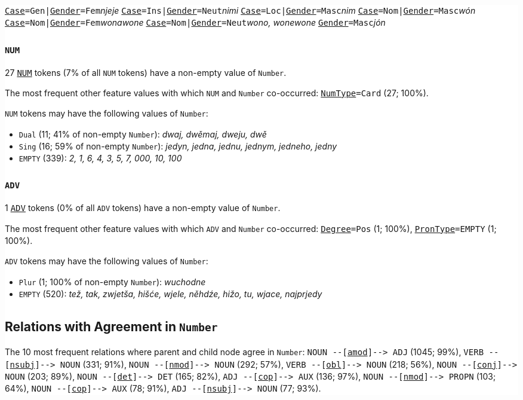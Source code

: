   <tr><td><tt><tt><a href="hsb-feat-Case.html">Case</a></tt><tt>=Gen</tt>|<tt><a href="hsb-feat-Gender.html">Gender</a></tt><tt>=Fem</tt></tt></td><td><em>njeje</em></td><td></td></tr>
  <tr><td><tt><tt><a href="hsb-feat-Case.html">Case</a></tt><tt>=Ins</tt>|<tt><a href="hsb-feat-Gender.html">Gender</a></tt><tt>=Neut</tt></tt></td><td></td><td><em>nimi</em></td></tr>
  <tr><td><tt><tt><a href="hsb-feat-Case.html">Case</a></tt><tt>=Loc</tt>|<tt><a href="hsb-feat-Gender.html">Gender</a></tt><tt>=Masc</tt></tt></td><td><em>nim</em></td><td></td></tr>
  <tr><td><tt><tt><a href="hsb-feat-Case.html">Case</a></tt><tt>=Nom</tt>|<tt><a href="hsb-feat-Gender.html">Gender</a></tt><tt>=Masc</tt></tt></td><td><em>wón</em></td><td></td></tr>
  <tr><td><tt><tt><a href="hsb-feat-Case.html">Case</a></tt><tt>=Nom</tt>|<tt><a href="hsb-feat-Gender.html">Gender</a></tt><tt>=Fem</tt></tt></td><td><em>wona</em></td><td><em>wone</em></td></tr>
  <tr><td><tt><tt><a href="hsb-feat-Case.html">Case</a></tt><tt>=Nom</tt>|<tt><a href="hsb-feat-Gender.html">Gender</a></tt><tt>=Neut</tt></tt></td><td><em>wono, wone</em></td><td><em>wone</em></td></tr>
  <tr><td><tt><tt><a href="hsb-feat-Gender.html">Gender</a></tt><tt>=Masc</tt></tt></td><td><em>jón</em></td><td></td></tr>
</table>

### `NUM`

27 <tt><a href="hsb-pos-NUM.html">NUM</a></tt> tokens (7% of all `NUM` tokens) have a non-empty value of `Number`.

The most frequent other feature values with which `NUM` and `Number` co-occurred: <tt><a href="hsb-feat-NumType.html">NumType</a></tt><tt>=Card</tt> (27; 100%).

`NUM` tokens may have the following values of `Number`:

* `Dual` (11; 41% of non-empty `Number`): <em>dwaj, dwěmaj, dweju, dwě</em>
* `Sing` (16; 59% of non-empty `Number`): <em>jedyn, jedna, jednu, jednym, jedneho, jedny</em>
* `EMPTY` (339): <em>2, 1, 6, 4, 3, 5, 7, 000, 10, 100</em>

### `ADV`

1 <tt><a href="hsb-pos-ADV.html">ADV</a></tt> tokens (0% of all `ADV` tokens) have a non-empty value of `Number`.

The most frequent other feature values with which `ADV` and `Number` co-occurred: <tt><a href="hsb-feat-Degree.html">Degree</a></tt><tt>=Pos</tt> (1; 100%), <tt><a href="hsb-feat-PronType.html">PronType</a></tt><tt>=EMPTY</tt> (1; 100%).

`ADV` tokens may have the following values of `Number`:

* `Plur` (1; 100% of non-empty `Number`): <em>wuchodne</em>
* `EMPTY` (520): <em>tež, tak, zwjetša, hišće, wjele, něhdźe, hižo, tu, wjace, najprjedy</em>

## Relations with Agreement in `Number`

The 10 most frequent relations where parent and child node agree in `Number`:
<tt>NOUN --[<tt><a href="hsb-dep-amod.html">amod</a></tt>]--> ADJ</tt> (1045; 99%),
<tt>VERB --[<tt><a href="hsb-dep-nsubj.html">nsubj</a></tt>]--> NOUN</tt> (331; 91%),
<tt>NOUN --[<tt><a href="hsb-dep-nmod.html">nmod</a></tt>]--> NOUN</tt> (292; 57%),
<tt>VERB --[<tt><a href="hsb-dep-obl.html">obl</a></tt>]--> NOUN</tt> (218; 56%),
<tt>NOUN --[<tt><a href="hsb-dep-conj.html">conj</a></tt>]--> NOUN</tt> (203; 89%),
<tt>NOUN --[<tt><a href="hsb-dep-det.html">det</a></tt>]--> DET</tt> (165; 82%),
<tt>ADJ --[<tt><a href="hsb-dep-cop.html">cop</a></tt>]--> AUX</tt> (136; 97%),
<tt>NOUN --[<tt><a href="hsb-dep-nmod.html">nmod</a></tt>]--> PROPN</tt> (103; 64%),
<tt>NOUN --[<tt><a href="hsb-dep-cop.html">cop</a></tt>]--> AUX</tt> (78; 91%),
<tt>ADJ --[<tt><a href="hsb-dep-nsubj.html">nsubj</a></tt>]--> NOUN</tt> (77; 93%).

